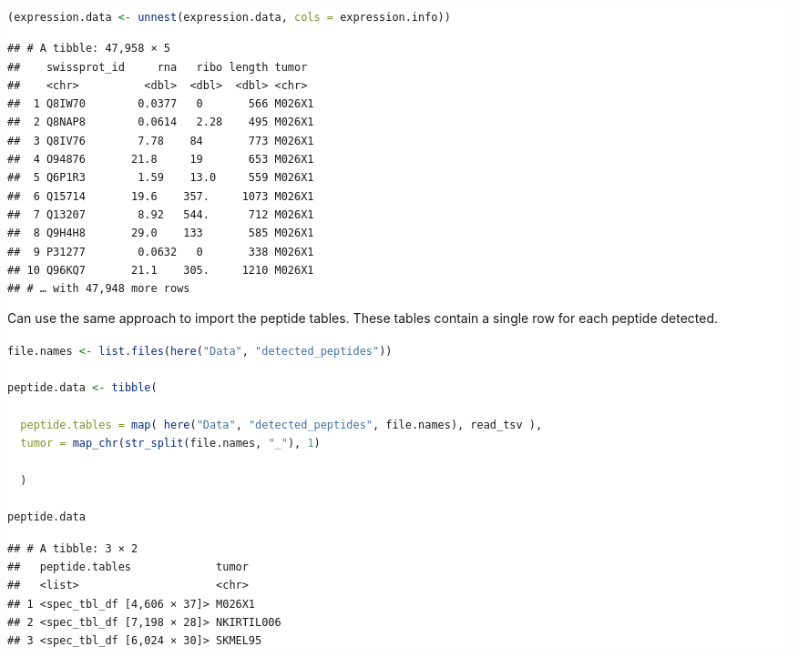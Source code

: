 ``` r
(expression.data <- unnest(expression.data, cols = expression.info))
```

    ## # A tibble: 47,958 × 5
    ##    swissprot_id     rna   ribo length tumor 
    ##    <chr>          <dbl>  <dbl>  <dbl> <chr> 
    ##  1 Q8IW70        0.0377   0       566 M026X1
    ##  2 Q8NAP8        0.0614   2.28    495 M026X1
    ##  3 Q8IV76        7.78    84       773 M026X1
    ##  4 O94876       21.8     19       653 M026X1
    ##  5 Q6P1R3        1.59    13.0     559 M026X1
    ##  6 Q15714       19.6    357.     1073 M026X1
    ##  7 Q13207        8.92   544.      712 M026X1
    ##  8 Q9H4H8       29.0    133       585 M026X1
    ##  9 P31277        0.0632   0       338 M026X1
    ## 10 Q96KQ7       21.1    305.     1210 M026X1
    ## # … with 47,948 more rows

Can use the same approach to import the peptide tables. These tables
contain a single row for each peptide detected.

``` r
file.names <- list.files(here("Data", "detected_peptides")) 

peptide.data <- tibble(
  
  peptide.tables = map( here("Data", "detected_peptides", file.names), read_tsv ),
  tumor = map_chr(str_split(file.names, "_"), 1)

  )

peptide.data
```

    ## # A tibble: 3 × 2
    ##   peptide.tables             tumor     
    ##   <list>                     <chr>     
    ## 1 <spec_tbl_df [4,606 × 37]> M026X1    
    ## 2 <spec_tbl_df [7,198 × 28]> NKIRTIL006
    ## 3 <spec_tbl_df [6,024 × 30]> SKMEL95
